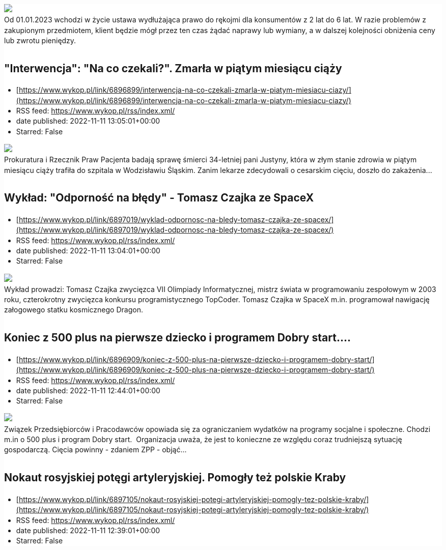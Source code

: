 <img src="https://www.wykop.pl/cdn/c3397993/link_16681537158yYoDSpVgoAtmxeX2LYKvC,w104h74.jpg" /><br />
		 Od 01.01.2023 wchodzi w życie ustawa wydłużająca prawo do rękojmi dla konsumentów z 2 lat do 6 lat. W razie problemów z zakupionym przedmiotem, klient będzie mógł przez ten czas żądać naprawy lub wymiany, a w dalszej kolejności obniżenia ceny lub zwrotu pieniędzy.

## "Interwencja": "Na co czekali?". Zmarła w piątym miesiącu ciąży
 - [https://www.wykop.pl/link/6896899/interwencja-na-co-czekali-zmarla-w-piatym-miesiacu-ciazy/](https://www.wykop.pl/link/6896899/interwencja-na-co-czekali-zmarla-w-piatym-miesiacu-ciazy/)
 - RSS feed: https://www.wykop.pl/rss/index.xml/
 - date published: 2022-11-11 13:05:01+00:00
 - Starred: False

<img src="https://www.wykop.pl/cdn/c3397993/link_1668142879z4Ilu7ojUHV6tzZWVtQdhV,w104h74.jpg" /><br />
		 Prokuratura i Rzecznik Praw Pacjenta badają sprawę śmierci 34-letniej pani Justyny, która w złym stanie zdrowia w piątym miesiącu ciąży trafiła do szpitala w Wodzisławiu Śląskim. Zanim lekarze zdecydowali o cesarskim cięciu, doszło do zakażenia...

## Wykład: "Odporność na błędy" - Tomasz Czajka ze SpaceX
 - [https://www.wykop.pl/link/6897019/wyklad-odpornosc-na-bledy-tomasz-czajka-ze-spacex/](https://www.wykop.pl/link/6897019/wyklad-odpornosc-na-bledy-tomasz-czajka-ze-spacex/)
 - RSS feed: https://www.wykop.pl/rss/index.xml/
 - date published: 2022-11-11 13:04:01+00:00
 - Starred: False

<img src="https://www.wykop.pl/cdn/c3397993/link_1668122669lMhk3J6qypqpbkYjqV8XC5,w104h74.jpg" /><br />
		 Wykład prowadzi: Tomasz Czajka zwycięzca VII Olimpiady Informatycznej, mistrz świata w programowaniu zespołowym w 2003 roku, czterokrotny zwycięzca konkursu programistycznego TopCoder. Tomasz Czajka w SpaceX m.in. programował nawigację załogowego statku kosmicznego Dragon.

## Koniec z 500 plus na pierwsze dziecko i programem Dobry start....
 - [https://www.wykop.pl/link/6896909/koniec-z-500-plus-na-pierwsze-dziecko-i-programem-dobry-start/](https://www.wykop.pl/link/6896909/koniec-z-500-plus-na-pierwsze-dziecko-i-programem-dobry-start/)
 - RSS feed: https://www.wykop.pl/rss/index.xml/
 - date published: 2022-11-11 12:44:01+00:00
 - Starred: False

<img src="https://www.wykop.pl/cdn/c3397993/link_1668114526Gia1E00flxr7JEEiBUJAyf,w104h74.jpg" /><br />
		 Związek Przedsiębiorców i Pracodawców opowiada się za ograniczaniem wydatków na programy socjalne i społeczne. Chodzi m.in o 500 plus i program Dobry start.  Organizacja uważa, że jest to konieczne ze względu coraz trudniejszą sytuację gospodarczą. Cięcia powinny - zdaniem ZPP - objąć...

## Nokaut rosyjskiej potęgi artyleryjskiej. Pomogły też polskie Kraby
 - [https://www.wykop.pl/link/6897105/nokaut-rosyjskiej-potegi-artyleryjskiej-pomogly-tez-polskie-kraby/](https://www.wykop.pl/link/6897105/nokaut-rosyjskiej-potegi-artyleryjskiej-pomogly-tez-polskie-kraby/)
 - RSS feed: https://www.wykop.pl/rss/index.xml/
 - date published: 2022-11-11 12:39:01+00:00
 - Starred: False
